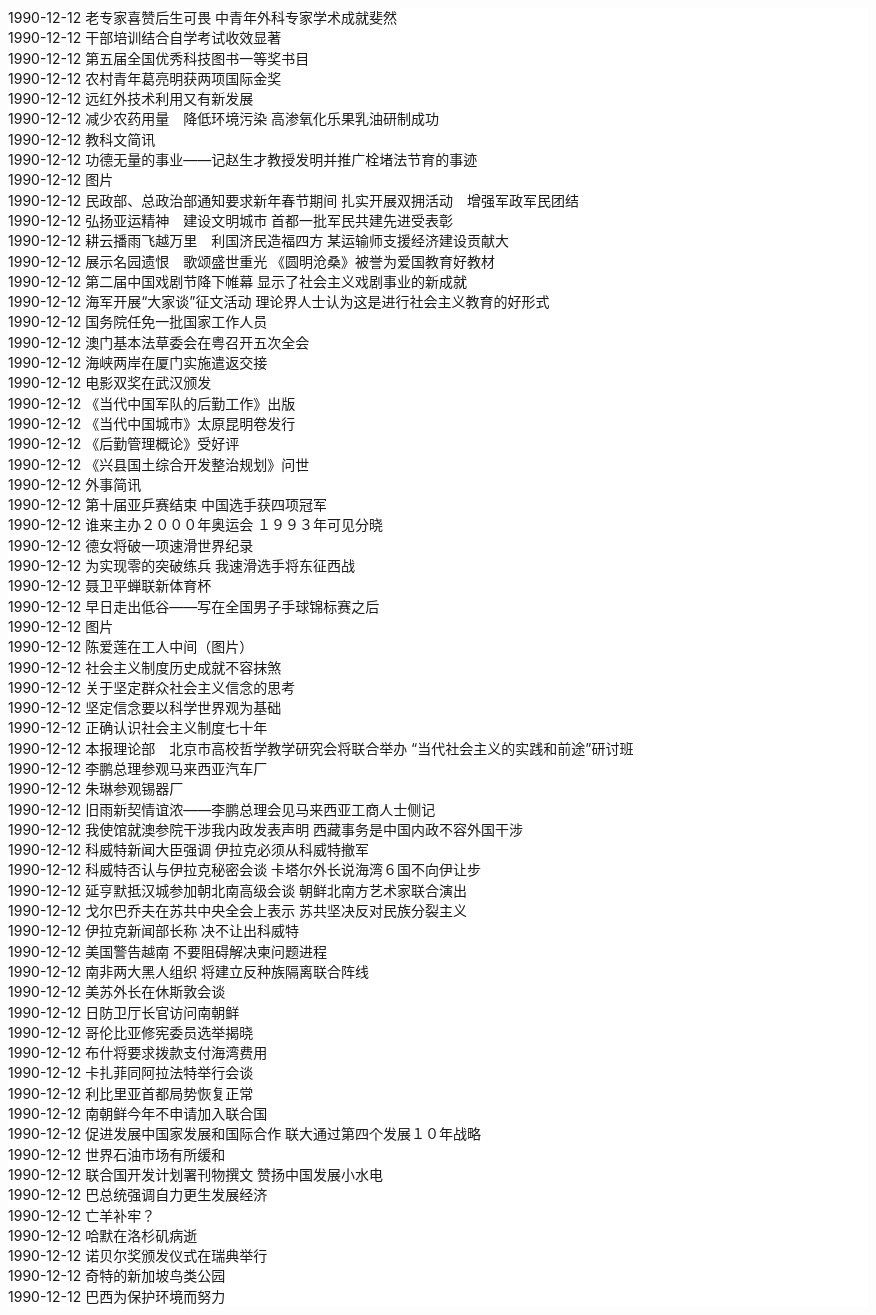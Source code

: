1990-12-12 老专家喜赞后生可畏  中青年外科专家学术成就斐然  
1990-12-12 干部培训结合自学考试收效显著  
1990-12-12 第五届全国优秀科技图书一等奖书目  
1990-12-12 农村青年葛亮明获两项国际金奖  
1990-12-12 远红外技术利用又有新发展  
1990-12-12 减少农药用量　降低环境污染  高渗氧化乐果乳油研制成功  
1990-12-12 教科文简讯  
1990-12-12 功德无量的事业——记赵生才教授发明并推广栓堵法节育的事迹  
1990-12-12 图片  
1990-12-12 民政部、总政治部通知要求新年春节期间  扎实开展双拥活动　增强军政军民团结  
1990-12-12 弘扬亚运精神　建设文明城市  首都一批军民共建先进受表彰  
1990-12-12 耕云播雨飞越万里　利国济民造福四方  某运输师支援经济建设贡献大  
1990-12-12 展示名园遗恨　歌颂盛世重光  《圆明沧桑》被誉为爱国教育好教材  
1990-12-12 第二届中国戏剧节降下帷幕  显示了社会主义戏剧事业的新成就  
1990-12-12 海军开展“大家谈”征文活动  理论界人士认为这是进行社会主义教育的好形式  
1990-12-12 国务院任免一批国家工作人员  
1990-12-12 澳门基本法草委会在粤召开五次全会  
1990-12-12 海峡两岸在厦门实施遣返交接  
1990-12-12 电影双奖在武汉颁发  
1990-12-12 《当代中国军队的后勤工作》出版  
1990-12-12 《当代中国城市》太原昆明卷发行  
1990-12-12 《后勤管理概论》受好评  
1990-12-12 《兴县国土综合开发整治规划》问世  
1990-12-12 外事简讯  
1990-12-12 第十届亚乒赛结束  中国选手获四项冠军  
1990-12-12 谁来主办２０００年奥运会  １９９３年可见分晓  
1990-12-12 德女将破一项速滑世界纪录  
1990-12-12 为实现零的突破练兵  我速滑选手将东征西战  
1990-12-12 聂卫平蝉联新体育杯  
1990-12-12 早日走出低谷——写在全国男子手球锦标赛之后  
1990-12-12 图片  
1990-12-12 陈爱莲在工人中间（图片）  
1990-12-12 社会主义制度历史成就不容抹煞  
1990-12-12 关于坚定群众社会主义信念的思考  
1990-12-12 坚定信念要以科学世界观为基础  
1990-12-12 正确认识社会主义制度七十年  
1990-12-12 本报理论部　北京市高校哲学教学研究会将联合举办  “当代社会主义的实践和前途”研讨班  
1990-12-12 李鹏总理参观马来西亚汽车厂  
1990-12-12 朱琳参观锡器厂  
1990-12-12 旧雨新契情谊浓——李鹏总理会见马来西亚工商人士侧记  
1990-12-12 我使馆就澳参院干涉我内政发表声明  西藏事务是中国内政不容外国干涉  
1990-12-12 科威特新闻大臣强调  伊拉克必须从科威特撤军  
1990-12-12 科威特否认与伊拉克秘密会谈  卡塔尔外长说海湾６国不向伊让步  
1990-12-12 延亨默抵汉城参加朝北南高级会谈  朝鲜北南方艺术家联合演出  
1990-12-12 戈尔巴乔夫在苏共中央全会上表示  苏共坚决反对民族分裂主义  
1990-12-12 伊拉克新闻部长称  决不让出科威特  
1990-12-12 美国警告越南  不要阻碍解决柬问题进程  
1990-12-12 南非两大黑人组织  将建立反种族隔离联合阵线  
1990-12-12 美苏外长在休斯敦会谈  
1990-12-12 日防卫厅长官访问南朝鲜  
1990-12-12 哥伦比亚修宪委员选举揭晓  
1990-12-12 布什将要求拨款支付海湾费用  
1990-12-12 卡扎菲同阿拉法特举行会谈  
1990-12-12 利比里亚首都局势恢复正常  
1990-12-12 南朝鲜今年不申请加入联合国  
1990-12-12 促进发展中国家发展和国际合作  联大通过第四个发展１０年战略  
1990-12-12 世界石油市场有所缓和  
1990-12-12 联合国开发计划署刊物撰文  赞扬中国发展小水电  
1990-12-12 巴总统强调自力更生发展经济  
1990-12-12 亡羊补牢？  
1990-12-12 哈默在洛杉矶病逝  
1990-12-12 诺贝尔奖颁发仪式在瑞典举行  
1990-12-12 奇特的新加坡鸟类公园  
1990-12-12 巴西为保护环境而努力  